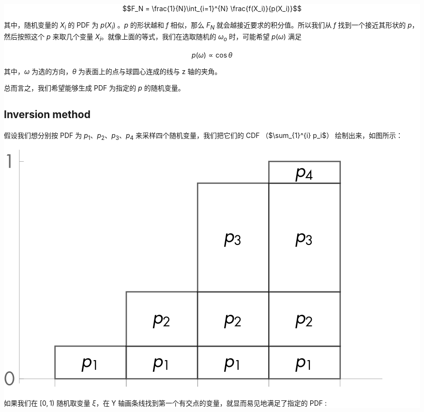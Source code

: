 $$F_N = \frac{1}{N}\int_{i=1}^{N} \frac{f(X_i)}{p(X_i)}$$

其中，随机变量的 $X_i$ 的 PDF 为 $p(X_i)$ 。$p$ 的形状越和 $f$ 相似，那么 $F_N$ 就会越接近要求的积分值。所以我们从 $f$ 找到一个接近其形状的 $p$，然后按照这个 $p$ 来取几个变量 $X_i$。就像上面的等式，我们在选取随机的 $\omega_o$ 时，可能希望 $p(\omega)$ 满足

$$p(\omega) \propto \cos\theta$$

其中，$\omega$ 为选的方向，$\theta$ 为表面上的点与球圆心连成的线与 z 轴的夹角。

总而言之，我们希望能够生成 PDF 为指定的 $p$ 的随机变量。


## Inversion method

假设我们想分别按 PDF 为 $p_1$、$p_2$、$p_3$、$p_4$ 来采样四个随机变量，我们把它们的 CDF （$\sum_{1}^{i} p_i$） 绘制出来，如图所示：

![](./discrete-cdf.svg)

如果我们在 $[0, 1)$ 随机取变量 $\xi$，在 Y 轴画条线找到第一个有交点的变量，就显而易见地满足了指定的 PDF :
